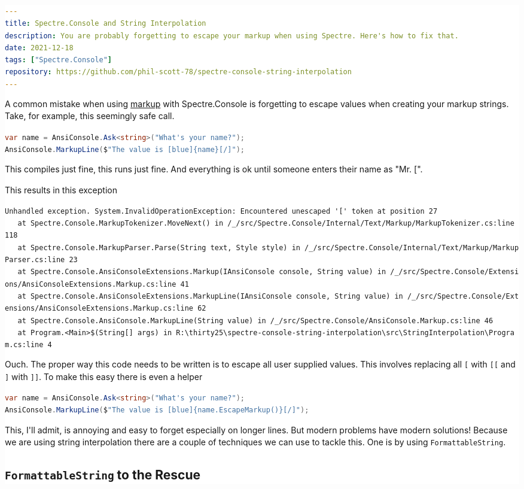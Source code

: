 ```yaml
---
title: Spectre.Console and String Interpolation
description: You are probably forgetting to escape your markup when using Spectre. Here's how to fix that.
date: 2021-12-18
tags: ["Spectre.Console"]
repository: https://github.com/phil-scott-78/spectre-console-string-interpolation
---
```


A common mistake when using [markup](https://spectreconsole.net/markup) with Spectre.Console is forgetting to escape values when creating your markup strings. Take, for example, this seemingly safe call.

```csharp
var name = AnsiConsole.Ask<string>("What's your name?");
AnsiConsole.MarkupLine($"The value is [blue]{name}[/]");
```

This compiles just fine, this runs just fine. And everything is ok until someone enters their name as "Mr. [".

This results in this exception

```text
Unhandled exception. System.InvalidOperationException: Encountered unescaped '[' token at position 27
   at Spectre.Console.MarkupTokenizer.MoveNext() in /_/src/Spectre.Console/Internal/Text/Markup/MarkupTokenizer.cs:line 118
   at Spectre.Console.MarkupParser.Parse(String text, Style style) in /_/src/Spectre.Console/Internal/Text/Markup/MarkupParser.cs:line 23
   at Spectre.Console.AnsiConsoleExtensions.Markup(IAnsiConsole console, String value) in /_/src/Spectre.Console/Extensions/AnsiConsoleExtensions.Markup.cs:line 41
   at Spectre.Console.AnsiConsoleExtensions.MarkupLine(IAnsiConsole console, String value) in /_/src/Spectre.Console/Extensions/AnsiConsoleExtensions.Markup.cs:line 62
   at Spectre.Console.AnsiConsole.MarkupLine(String value) in /_/src/Spectre.Console/AnsiConsole.Markup.cs:line 46
   at Program.<Main>$(String[] args) in R:\thirty25\spectre-console-string-interpolation\src\StringInterpolation\Program.cs:line 4

```

Ouch. The proper way this code needs to be written is to escape all user supplied values. This involves replacing all `[` with `[[` and `]` with `]]`. To make this easy there is even a helper

```csharp
var name = AnsiConsole.Ask<string>("What's your name?");
AnsiConsole.MarkupLine($"The value is [blue]{name.EscapeMarkup()}[/]");
```

This, I'll admit, is annoying and easy to forget especially on longer lines. But modern problems have modern solutions! Because we are using string interpolation there are a couple of techniques we can use to tackle this. One is by using `FormattableString`.

## `FormattableString` to the Rescue
